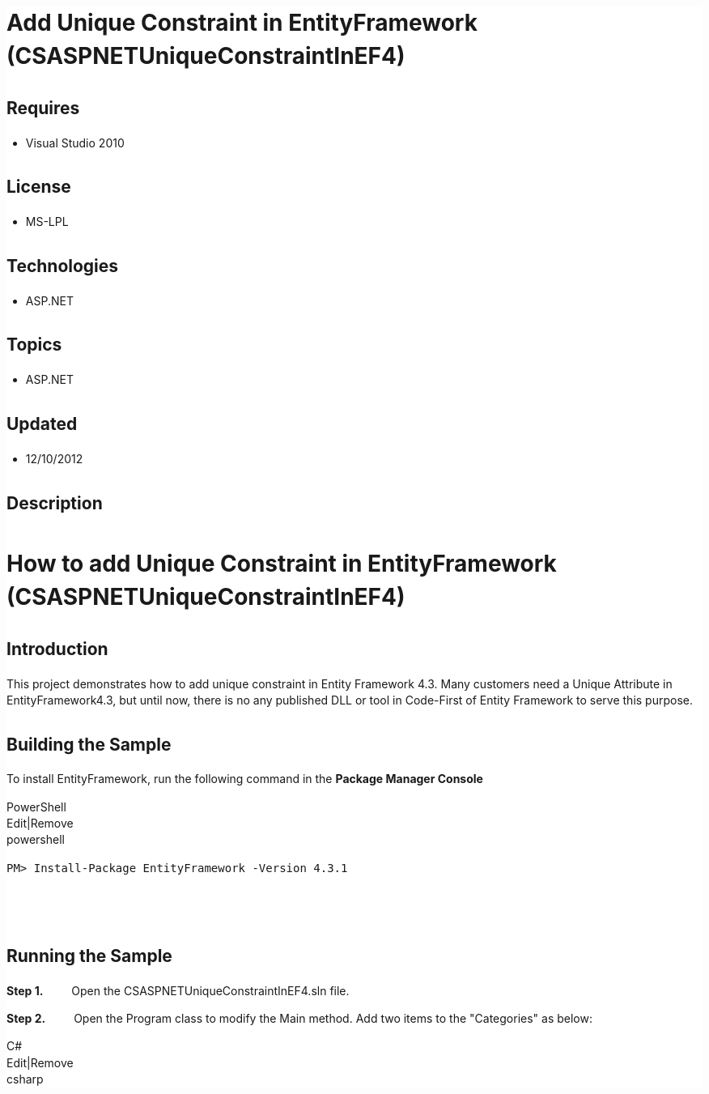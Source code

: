 # Add Unique Constraint in EntityFramework (CSASPNETUniqueConstraintInEF4)
## Requires
- Visual Studio 2010
## License
- MS-LPL
## Technologies
- ASP.NET
## Topics
- ASP.NET
## Updated
- 12/10/2012
## Description

<h1>How to add Unique Constraint in EntityFramework (CSASPNETUniqueConstraintInEF4)</h1>
<h2>Introduction</h2>
<p class="MsoNormal">This project demonstrates how to add unique constraint in Entity Framework 4.3. Many customers need a Unique Attribute in EntityFramework4.3, but until now, there is no any published DLL or tool in Code-First of Entity Framework to serve
 this purpose.</p>
<h2>Building the Sample</h2>
<p class="MsoNormal">To install EntityFramework, run the following command in the
<b style="">Package Manager Console</b> </p>
<div class="scriptcode">
<div class="pluginEditHolder" pluginCommand="mceScriptCode">
<div class="title"><span>PowerShell</span></div>
<div class="pluginLinkHolder"><span class="pluginEditHolderLink">Edit</span>|<span class="pluginRemoveHolderLink">Remove</span>
</div>
<span class="hidden">powershell</span>

<pre id="codePreview" class="powershell">
PM&gt; Install-Package EntityFramework -Version 4.3.1

</pre>
</div>
</div>
<div class="endscriptcode">&nbsp;</div>
<h2>Running the Sample</h2>
<p class="MsoListParagraphCxSpFirst" style=""><b style=""><span style=""><span style="">Step 1.<span style="font:7.0pt &quot;Times New Roman&quot;">&nbsp;&nbsp;&nbsp;&nbsp;&nbsp;&nbsp;&nbsp;&nbsp;&nbsp;&nbsp;&nbsp;&nbsp;&nbsp;&nbsp;
</span></span></span></b>Open the CSASPNETUniqueConstraintInEF4.sln file. </p>
<p class="MsoListParagraphCxSpLast" style=""><b style=""><span style=""><span style="">Step 2.<span style="font:7.0pt &quot;Times New Roman&quot;">&nbsp;&nbsp;&nbsp;&nbsp;&nbsp;&nbsp;&nbsp;&nbsp;&nbsp;&nbsp;&nbsp;&nbsp;&nbsp;&nbsp;
</span></span></span></b>Open the Program class to modify the Main method. Add two items to the &quot;Categories&quot; as below:</p>
<div class="scriptcode">
<div class="pluginEditHolder" pluginCommand="mceScriptCode">
<div class="title"><span>C#</span></div>
<div class="pluginLinkHolder"><span class="pluginEditHolderLink">Edit</span>|<span class="pluginRemoveHolderLink">Remove</span>
</div>
<span class="hidden">csharp</span>
